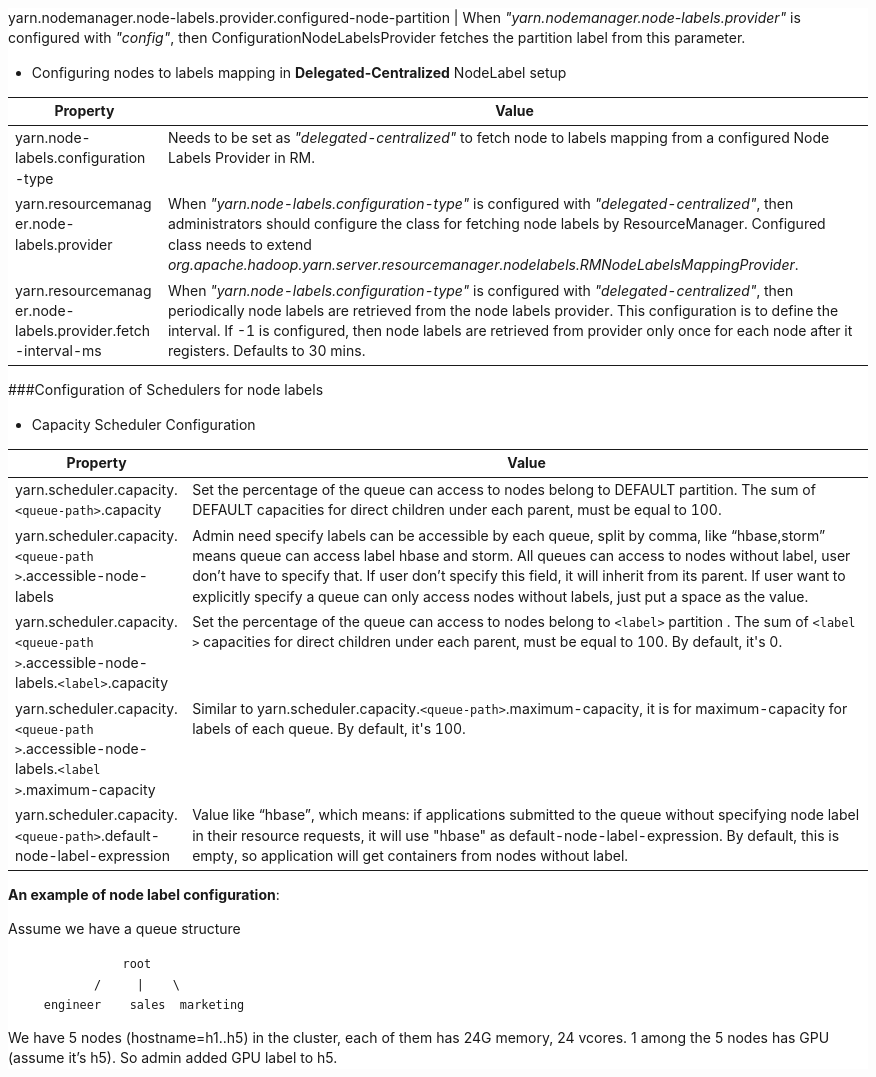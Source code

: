 yarn.nodemanager.node-labels.provider.configured-node-partition | When *"yarn.nodemanager.node-labels.provider"* is configured with *"config"*, then ConfigurationNodeLabelsProvider fetches the partition label from this parameter.

* Configuring nodes to labels mapping in **Delegated-Centralized** NodeLabel setup

Property  | Value
----- | ------
yarn.node-labels.configuration-type | Needs to be set as *"delegated-centralized"* to fetch node to labels mapping from a configured Node Labels Provider in RM.
yarn.resourcemanager.node-labels.provider | When *"yarn.node-labels.configuration-type"* is configured with *"delegated-centralized"*, then administrators should configure the class for fetching node labels by ResourceManager. Configured class needs to extend *org.apache.hadoop.yarn.server.resourcemanager.nodelabels.RMNodeLabelsMappingProvider*.
yarn.resourcemanager.node-labels.provider.fetch-interval-ms | When *"yarn.node-labels.configuration-type"* is configured with *"delegated-centralized"*, then periodically node labels are retrieved from the node labels provider. This configuration is to define the interval. If -1 is configured, then node labels are retrieved from provider only once for each node after it registers. Defaults to 30 mins.

###Configuration of Schedulers for node labels

* Capacity Scheduler Configuration

Property  | Value
----- | ------
yarn.scheduler.capacity.`<queue-path>`.capacity | Set the percentage of the queue can access to nodes belong to DEFAULT partition. The sum of DEFAULT capacities for direct children under each parent, must be equal to 100.
yarn.scheduler.capacity.`<queue-path>`.accessible-node-labels | Admin need specify labels can be accessible by each queue, split by comma, like “hbase,storm” means queue can access label hbase and storm. All queues can access to nodes without label, user don’t have to specify that. If user don’t specify this field, it will inherit from its parent. If user want to explicitly specify a queue can only access nodes without labels, just put a space as the value.
yarn.scheduler.capacity.`<queue-path>`.accessible-node-labels.`<label>`.capacity | Set the percentage of the queue can access to nodes belong to `<label>` partition . The sum of `<label>` capacities for direct children under each parent, must be equal to 100. By default, it's 0.
yarn.scheduler.capacity.`<queue-path>`.accessible-node-labels.`<label>`.maximum-capacity | Similar to yarn.scheduler.capacity.`<queue-path>`.maximum-capacity, it is for maximum-capacity for labels of each queue. By default, it's 100.
yarn.scheduler.capacity.`<queue-path>`.default-node-label-expression | Value like “hbase”, which means: if applications submitted to the queue without specifying node label in their resource requests, it will use "hbase" as default-node-label-expression. By default, this is empty, so application will get containers from nodes without label.

**An example of node label configuration**:

Assume we have a queue structure

```
                root
            /     |    \
     engineer    sales  marketing
```

We have 5 nodes (hostname=h1..h5) in the cluster, each of them has 24G memory, 24 vcores. 1 among the 5 nodes has GPU (assume it’s h5). So admin added GPU label to h5.
